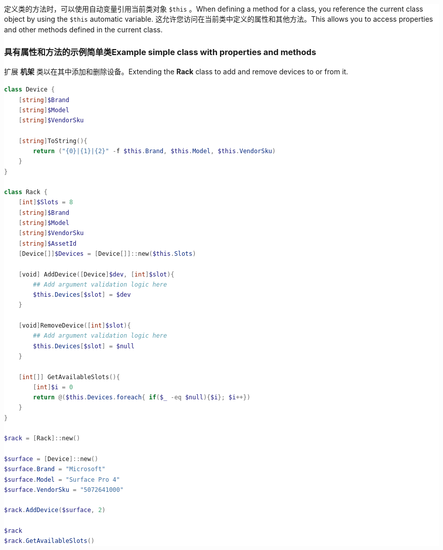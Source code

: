 <span data-ttu-id="d481b-140">定义类的方法时，可以使用自动变量引用当前类对象 `$this` 。</span><span class="sxs-lookup"><span data-stu-id="d481b-140">When defining a method for a class, you reference the current class object by using the `$this` automatic variable.</span></span> <span data-ttu-id="d481b-141">这允许您访问在当前类中定义的属性和其他方法。</span><span class="sxs-lookup"><span data-stu-id="d481b-141">This allows you to access properties and other methods defined in the current class.</span></span>

### <a name="example-simple-class-with-properties-and-methods"></a><span data-ttu-id="d481b-142">具有属性和方法的示例简单类</span><span class="sxs-lookup"><span data-stu-id="d481b-142">Example simple class with properties and methods</span></span>

<span data-ttu-id="d481b-143">扩展 **机架** 类以在其中添加和删除设备。</span><span class="sxs-lookup"><span data-stu-id="d481b-143">Extending the **Rack** class to add and remove devices to or from it.</span></span>

```powershell
class Device {
    [string]$Brand
    [string]$Model
    [string]$VendorSku

    [string]ToString(){
        return ("{0}|{1}|{2}" -f $this.Brand, $this.Model, $this.VendorSku)
    }
}

class Rack {
    [int]$Slots = 8
    [string]$Brand
    [string]$Model
    [string]$VendorSku
    [string]$AssetId
    [Device[]]$Devices = [Device[]]::new($this.Slots)

    [void] AddDevice([Device]$dev, [int]$slot){
        ## Add argument validation logic here
        $this.Devices[$slot] = $dev
    }

    [void]RemoveDevice([int]$slot){
        ## Add argument validation logic here
        $this.Devices[$slot] = $null
    }

    [int[]] GetAvailableSlots(){
        [int]$i = 0
        return @($this.Devices.foreach{ if($_ -eq $null){$i}; $i++})
    }
}

$rack = [Rack]::new()

$surface = [Device]::new()
$surface.Brand = "Microsoft"
$surface.Model = "Surface Pro 4"
$surface.VendorSku = "5072641000"

$rack.AddDevice($surface, 2)

$rack
$rack.GetAvailableSlots()
```
